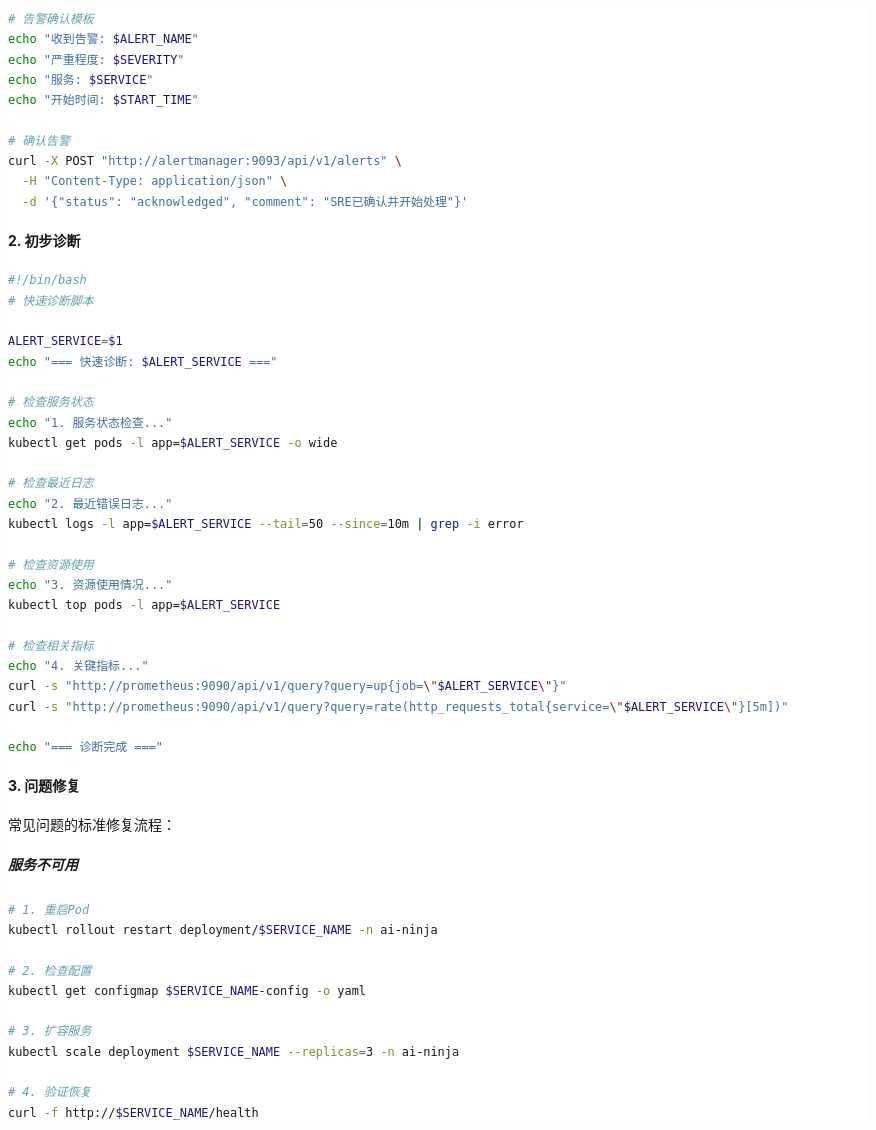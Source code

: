 ```bash
# 告警确认模板
echo "收到告警: $ALERT_NAME"
echo "严重程度: $SEVERITY"
echo "服务: $SERVICE"
echo "开始时间: $START_TIME"

# 确认告警
curl -X POST "http://alertmanager:9093/api/v1/alerts" \
  -H "Content-Type: application/json" \
  -d '{"status": "acknowledged", "comment": "SRE已确认并开始处理"}'
```

#### 2. 初步诊断

```bash
#!/bin/bash
# 快速诊断脚本

ALERT_SERVICE=$1
echo "=== 快速诊断: $ALERT_SERVICE ==="

# 检查服务状态
echo "1. 服务状态检查..."
kubectl get pods -l app=$ALERT_SERVICE -o wide

# 检查最近日志
echo "2. 最近错误日志..."
kubectl logs -l app=$ALERT_SERVICE --tail=50 --since=10m | grep -i error

# 检查资源使用
echo "3. 资源使用情况..."
kubectl top pods -l app=$ALERT_SERVICE

# 检查相关指标
echo "4. 关键指标..."
curl -s "http://prometheus:9090/api/v1/query?query=up{job=\"$ALERT_SERVICE\"}"
curl -s "http://prometheus:9090/api/v1/query?query=rate(http_requests_total{service=\"$ALERT_SERVICE\"}[5m])"

echo "=== 诊断完成 ==="
```

#### 3. 问题修复

常见问题的标准修复流程：

##### 服务不可用
```bash
# 1. 重启Pod
kubectl rollout restart deployment/$SERVICE_NAME -n ai-ninja

# 2. 检查配置
kubectl get configmap $SERVICE_NAME-config -o yaml

# 3. 扩容服务
kubectl scale deployment $SERVICE_NAME --replicas=3 -n ai-ninja

# 4. 验证恢复
curl -f http://$SERVICE_NAME/health
```

